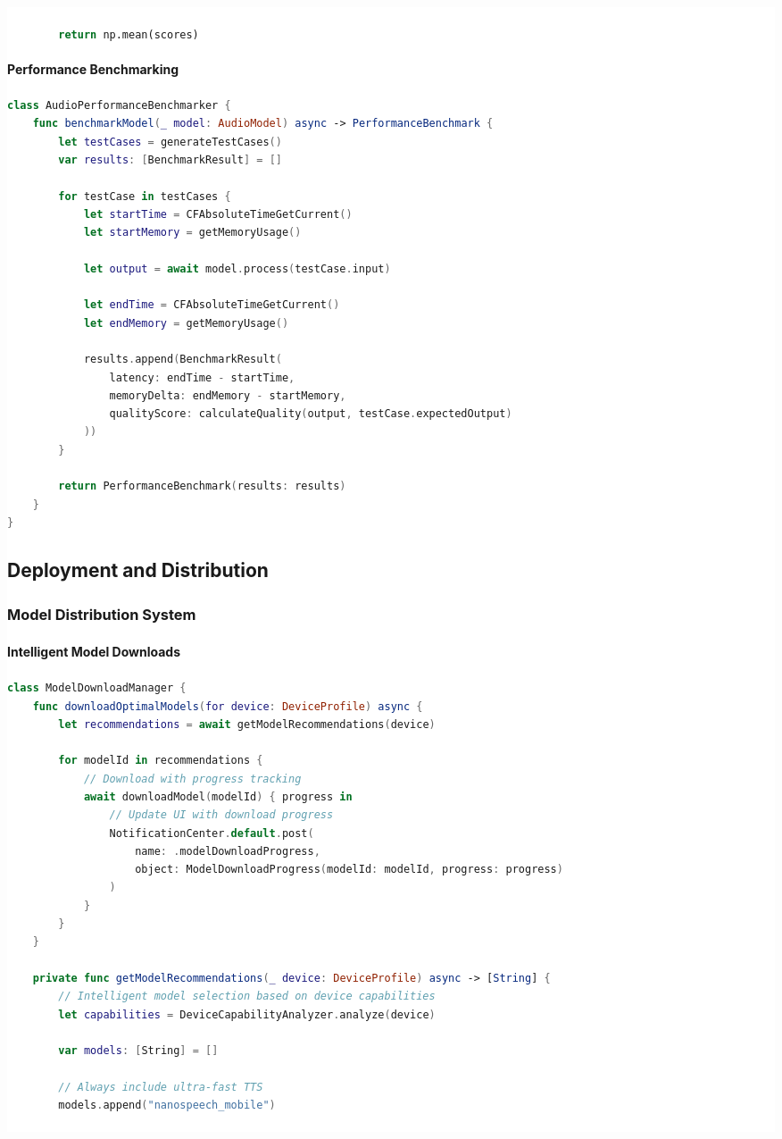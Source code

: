 ```python
        
        return np.mean(scores)
```

#### Performance Benchmarking
```swift
class AudioPerformanceBenchmarker {
    func benchmarkModel(_ model: AudioModel) async -> PerformanceBenchmark {
        let testCases = generateTestCases()
        var results: [BenchmarkResult] = []
        
        for testCase in testCases {
            let startTime = CFAbsoluteTimeGetCurrent()
            let startMemory = getMemoryUsage()
            
            let output = await model.process(testCase.input)
            
            let endTime = CFAbsoluteTimeGetCurrent()
            let endMemory = getMemoryUsage()
            
            results.append(BenchmarkResult(
                latency: endTime - startTime,
                memoryDelta: endMemory - startMemory,
                qualityScore: calculateQuality(output, testCase.expectedOutput)
            ))
        }
        
        return PerformanceBenchmark(results: results)
    }
}
```

## Deployment and Distribution

### Model Distribution System

#### Intelligent Model Downloads
```swift
class ModelDownloadManager {
    func downloadOptimalModels(for device: DeviceProfile) async {
        let recommendations = await getModelRecommendations(device)
        
        for modelId in recommendations {
            // Download with progress tracking
            await downloadModel(modelId) { progress in
                // Update UI with download progress
                NotificationCenter.default.post(
                    name: .modelDownloadProgress,
                    object: ModelDownloadProgress(modelId: modelId, progress: progress)
                )
            }
        }
    }
    
    private func getModelRecommendations(_ device: DeviceProfile) async -> [String] {
        // Intelligent model selection based on device capabilities
        let capabilities = DeviceCapabilityAnalyzer.analyze(device)
        
        var models: [String] = []
        
        // Always include ultra-fast TTS
        models.append("nanospeech_mobile")
        
```